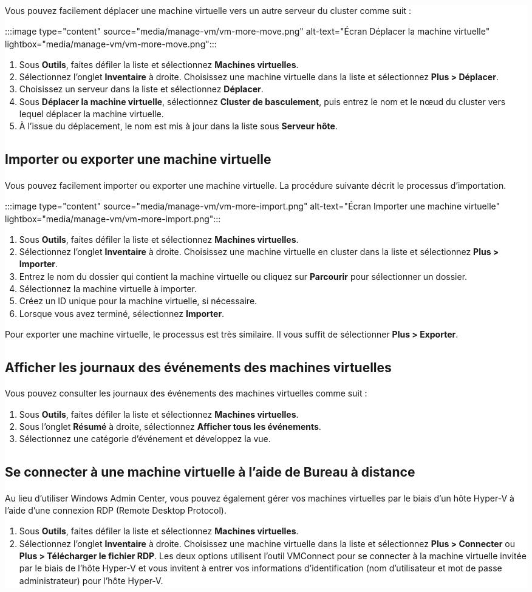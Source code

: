 Vous pouvez facilement déplacer une machine virtuelle vers un autre serveur du cluster comme suit :

:::image type="content" source="media/manage-vm/vm-more-move.png" alt-text="Écran Déplacer la machine virtuelle" lightbox="media/manage-vm/vm-more-move.png":::

1. Sous **Outils**, faites défiler la liste et sélectionnez **Machines virtuelles**.
1. Sélectionnez l’onglet **Inventaire** à droite. Choisissez une machine virtuelle dans la liste et sélectionnez **Plus > Déplacer**.
1. Choisissez un serveur dans la liste et sélectionnez **Déplacer**.
1. Sous **Déplacer la machine virtuelle**, sélectionnez **Cluster de basculement**, puis entrez le nom et le nœud du cluster vers lequel déplacer la machine virtuelle.
1. À l’issue du déplacement, le nom est mis à jour dans la liste sous **Serveur hôte**.

## <a name="import-or-export-a-vm"></a>Importer ou exporter une machine virtuelle

Vous pouvez facilement importer ou exporter une machine virtuelle. La procédure suivante décrit le processus d’importation.

:::image type="content" source="media/manage-vm/vm-more-import.png" alt-text="Écran Importer une machine virtuelle" lightbox="media/manage-vm/vm-more-import.png":::

1. Sous **Outils**, faites défiler la liste et sélectionnez **Machines virtuelles**.
1. Sélectionnez l’onglet **Inventaire** à droite. Choisissez une machine virtuelle en cluster dans la liste et sélectionnez **Plus > Importer**.
1. Entrez le nom du dossier qui contient la machine virtuelle ou cliquez sur **Parcourir** pour sélectionner un dossier.
1. Sélectionnez la machine virtuelle à importer.
1. Créez un ID unique pour la machine virtuelle, si nécessaire.
1. Lorsque vous avez terminé, sélectionnez **Importer**.

Pour exporter une machine virtuelle, le processus est très similaire. Il vous suffit de sélectionner **Plus > Exporter**.

## <a name="view-vm-event-logs"></a>Afficher les journaux des événements des machines virtuelles

Vous pouvez consulter les journaux des événements des machines virtuelles comme suit :

1. Sous **Outils**, faites défiler la liste et sélectionnez **Machines virtuelles**.
1. Sous l’onglet **Résumé** à droite, sélectionnez **Afficher tous les événements**.
1. Sélectionnez une catégorie d’événement et développez la vue.

## <a name="connect-to-a-vm-by-using-remote-desktop"></a>Se connecter à une machine virtuelle à l’aide de Bureau à distance

Au lieu d’utiliser Windows Admin Center, vous pouvez également gérer vos machines virtuelles par le biais d’un hôte Hyper-V à l’aide d’une connexion RDP (Remote Desktop Protocol).

1. Sous **Outils**, faites défiler la liste et sélectionnez **Machines virtuelles**.
1. Sélectionnez l’onglet **Inventaire** à droite. Choisissez une machine virtuelle dans la liste et sélectionnez **Plus > Connecter** ou **Plus > Télécharger le fichier RDP**. Les deux options utilisent l’outil VMConnect pour se connecter à la machine virtuelle invitée par le biais de l’hôte Hyper-V et vous invitent à entrer vos informations d’identification (nom d’utilisateur et mot de passe administrateur) pour l’hôte Hyper-V.
